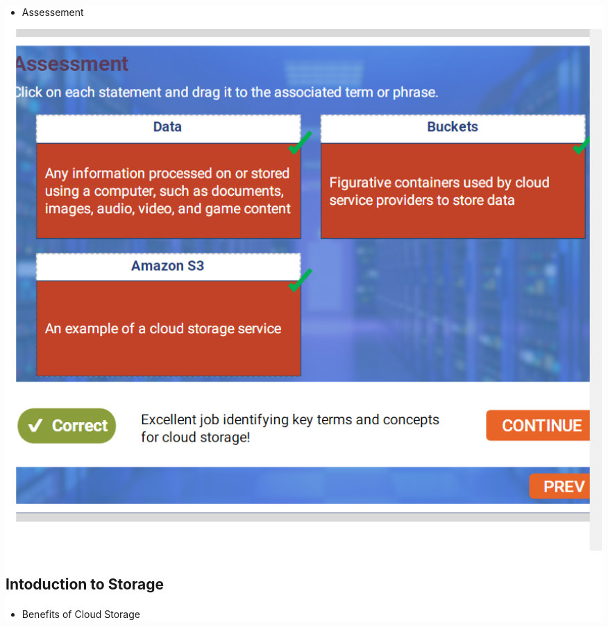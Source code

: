 +   Assessement
<img src="assesment.PNG" alt="Assessement" style="height: 100%; width:100%; "/>

##  Intoduction to Storage

+ Benefits of Cloud Storage